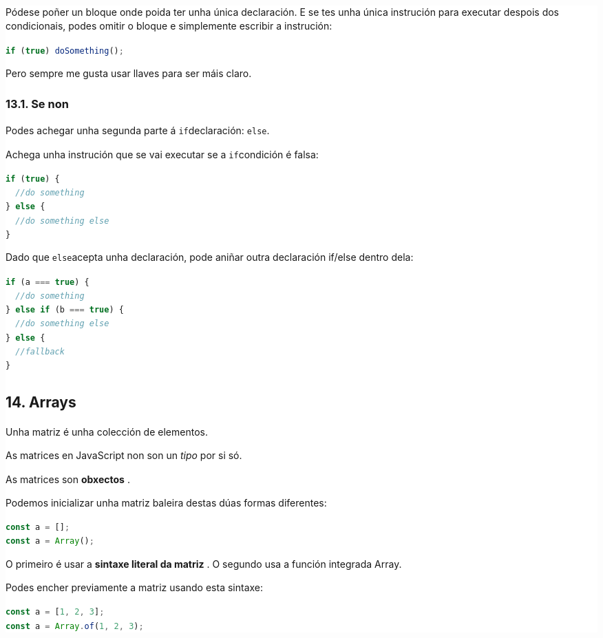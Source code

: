 Pódese poñer un bloque onde poida ter unha única declaración. E se tes unha única instrución para executar despois dos condicionais, podes omitir o bloque e simplemente escribir a instrución:

```js
if (true) doSomething();
```

Pero sempre me gusta usar llaves para ser máis claro.

### 13.1. Se non

Podes achegar unha segunda parte á `if`declaración: `else`.

Achega unha instrución que se vai executar se a `if`condición é falsa:

```js
if (true) {
  //do something
} else {
  //do something else
}
```

Dado que `else`acepta unha declaración, pode aniñar outra declaración if/else dentro dela:

```js
if (a === true) {
  //do something
} else if (b === true) {
  //do something else
} else {
  //fallback
}
```

## 14. Arrays

Unha matriz é unha colección de elementos.

As matrices en JavaScript non son un _tipo_ por si só.

As matrices son **obxectos** .

Podemos inicializar unha matriz baleira destas dúas formas diferentes:

```js
const a = [];
const a = Array();
```

O primeiro é usar a **sintaxe literal da matriz** . O segundo usa a función integrada Array.

Podes encher previamente a matriz usando esta sintaxe:

```js
const a = [1, 2, 3];
const a = Array.of(1, 2, 3);
```
